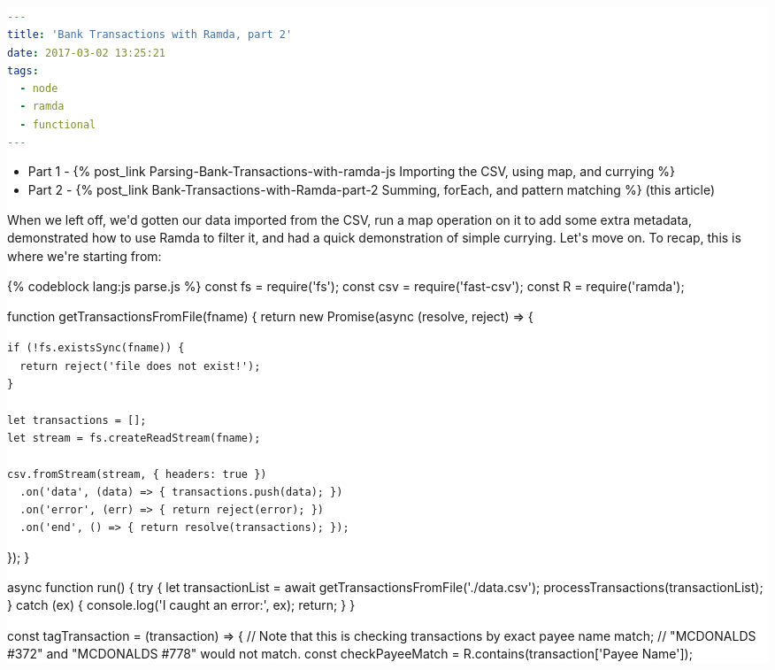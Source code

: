 ```yaml
---
title: 'Bank Transactions with Ramda, part 2'
date: 2017-03-02 13:25:21
tags:
  - node
  - ramda
  - functional
---
```

* Part 1 - {% post_link Parsing-Bank-Transactions-with-ramda-js Importing the CSV, using map, and currying %}
* Part 2 - {% post_link Bank-Transactions-with-Ramda-part-2 Summing, forEach, and pattern matching %} (this article)

When we left off, we'd gotten our data imported from the CSV, run a map operation on it to add some extra metadata, demonstrated how to use Ramda to filter it, and had a quick demonstration of simple currying. Let's move on. To recap, this is where we're starting from:

{% codeblock lang:js parse.js %}
const fs = require('fs');
const csv = require('fast-csv');
const R = require('ramda');

function getTransactionsFromFile(fname) {
  return new Promise(async (resolve, reject) => {

    if (!fs.existsSync(fname)) {
      return reject('file does not exist!');
    }

    let transactions = [];
    let stream = fs.createReadStream(fname);

    csv.fromStream(stream, { headers: true })
      .on('data', (data) => { transactions.push(data); })
      .on('error', (err) => { return reject(error); })
      .on('end', () => { return resolve(transactions); });
  });
}

async function run() {
  try {
    let transactionList = await getTransactionsFromFile('./data.csv');
    processTransactions(transactionList);
  }
  catch (ex) {
    console.log('I caught an error:', ex);
    return;
  }
}

const tagTransaction = (transaction) => {
  // Note that this is checking transactions by exact payee name match; 
  // "MCDONALDS #372" and "MCDONALDS #778" would not match.
  const checkPayeeMatch = R.contains(transaction['Payee Name']);
